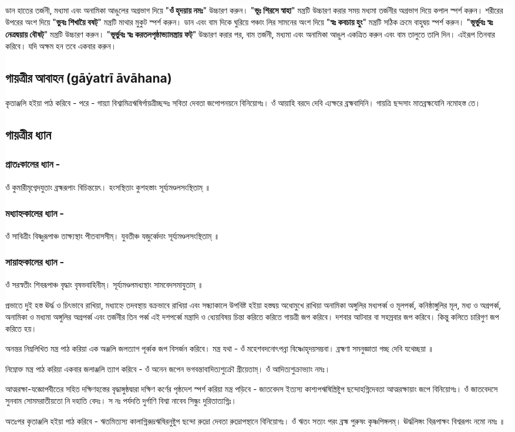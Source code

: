 ডান হাতের তর্জনী, মধ্যমা এবং অনামিকা আঙুলের অগ্রভাগ দিয়ে "**ওঁ হৃদয়ায় নমঃ**" উচ্চারণ করুন। "**ভূঃ শিরসে স্বাহা**" মন্ত্রটি উচ্চারণ করার সময় মধ্যমা তর্জনীর অগ্রভাগ দিয়ে কপাল স্পর্শ করুন। শরীরের উপরের অংশ দিয়ে "**ভুবঃ শিখায়ৈ বষট্**" মন্ত্রটি মাথার মুকুট স্পর্শ করুন। ডান এবং বাম দিকে ঘুরিয়ে পঞ্চাং লির সামনের অংশ দিয়ে "**স্বঃ কবচায় হুং**" মন্ত্রটি সঠিক ক্রমে বাহুদ্বয় স্পর্শ করুন। "**ভূর্ভুবঃ স্বঃ নেত্রদ্বয়ায় বৌষট্**" মন্ত্রটি উচ্চারণ করুন। "**ভূর্ভুবঃ স্বঃ করতলপৃষ্ঠাভ্যামস্ত্রায় ফট্**" উচ্চারণ করার পর, বাম তর্জনী, মধ্যমা এবং অনামিকা আঙুল একত্রিত করুন এবং বাম তালুতে তালি দিন। এইরূপ তিনবার করিবে। যদি অক্ষম হন তবে একবার করুন।

## গায়ত্রীর আবাহন (gāẏatrī āvāhana)

কৃতাঞ্জলি হইয়া পাঠ করিবে -
পরে -
গায়্যা বিশ্বামিত্রঋষির্গায়ত্রীচ্ছন্দঃ সবিতা দেবতা জপোপনয়নে বিনিয়োগঃ।
ওঁ আয়াহি বরদে দেবি এ্যক্ষরে ব্রহ্মবাদিনি। গায়ত্রি ছন্দসাং মাতব্রহ্মযোনি নমোহস্ত তে।

## গায়ত্রীর ধ্যান

### প্রাতঃকালের ধ্যান -

ওঁ কুমারীমৃগ্বেদযুতাং ব্রহ্মরূপাং বিচিন্তয়েৎ।
হংসস্থিতাং কুশহস্তাং সূর্য্যমণ্ডলসংস্থিতাম্ ॥

### মধ্যাহ্নকালের ধ্যান -

ওঁ সাবিত্রীং বিষ্ণুরূপাঞ্চ তাক্ষ্যস্থাং পীতবাসসীম্।
যুবতীঞ্চ যজুর্ব্বেদাং সূর্য্যমণ্ডলসংস্থিতাম্ ॥

### সায়াহ্নকালের ধ্যান -

ওঁ সরস্বতীং শিবরূপাঞ্চ বৃদ্ধাং বৃষভবাহিনীম্।
সূর্য্যমণ্ডলমধ্যস্থাং সামবেদসমাযুতাম্ ॥

প্রভাতে দুই হস্ত ঊর্দ্ধ ও চিৎভাবে রাখিয়া, মধ্যাহ্নে তদবস্থায় বক্রভাবে রাখিয়া এবং সন্ধ্যাকালে উপবিষ্ট হইয়া হস্তদ্বয় অধোমুখে রাখিয়া অনামিকা অঙ্গুলির মধ্যপর্ব্ব ও মূলপর্ব্ব, কনিষ্ঠাঙ্গুলির মূল, মধ্য ও অগ্রপর্ব্ব, অনামিকা ও মধ্যমা অঙ্গুলির অগ্রপর্ব্ব এবং তর্জনীর তিন পর্ব্ব এই দশপর্ব্বে মন্ত্রাদি ও ধ্যেয়বিষয় চিন্তা করিতে করিতে গায়ত্রী জপ করিবে। দশবার আটবার বা সহস্রবার জপ করিবে। কিন্তু কলিতে চারিগুণ জপ করিতে হয়।

অনন্তর নিম্নলিখিত মন্ত্র পাঠ করিয়া এক অঞ্জলি জলত্যাগ পূর্ব্বক জপ বিসর্জন করিবে। মন্ত্র যথা -
ওঁ মহেশবদনোৎপন্না বিষ্ণোহৃদয়সম্ভবা।
ব্রহ্মণা সমনুজ্ঞাতা গচ্ছ দেবি যথেচ্ছয়া ॥

নিম্নোক্ত মন্ত্র পাঠ করিয়া একবার জলাঞ্জলি ত্যাগ করিবে -
ওঁ অনেন জপেন ভগবন্তাবাদিত্যশুক্রৌ গ্রীয়েতাম্। ওঁ আদিত্যশুক্রাভ্যাং নমঃ।

আত্মরক্ষা-যজ্ঞোপবীতের সহিত দক্ষিণহস্তের বৃদ্ধাঙ্গুষ্ঠদ্বারা দক্ষিণ কর্ণের পৃষ্ঠদেশ স্পর্শ করিয়া মন্ত্র পড়িবে -
জাতবেদস ইত্যস্য কাশ্যপঋষিস্ত্রিষ্টুপ ছন্দোহগ্নিদেবতা আত্মরক্ষায়াং জপে বিনিয়োগঃ।
ওঁ জাতবেদসে সুনবাম সোমমরাতীয়তো নি দহাতি বেদঃ। স নঃ পর্যদতি দুর্গাণি বিশ্বা নাবেব সিন্ধুং দুরিতাত্যগ্নিঃ।

অতঃপর কৃতাঞ্জলি হইয়া পাঠ করিবে -
ঋতমিত্যস্য কালাগ্নিরুদ্রঋষিরনুষ্টুপ ছন্দো রুদ্রো দেবতা রুদ্রোপস্থানে বিনিয়োগঃ।
ওঁ ঋতং সত্যং পরং ব্রহ্ম পুরুষং কৃষ্ণপিঙ্গলম্। ঊর্দ্ধলিঙ্গং বিরূপাক্ষং বিশ্বরূপং নমো নমঃ ॥

